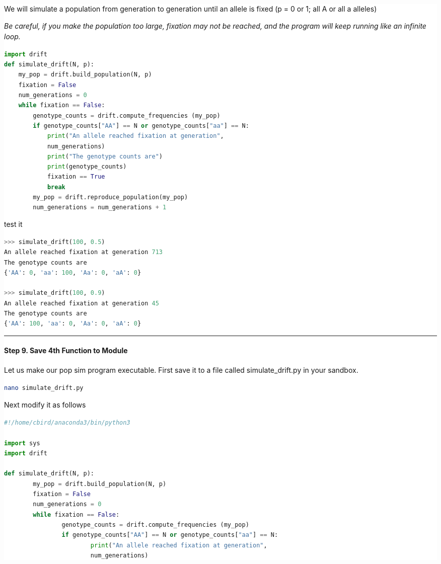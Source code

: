 We will simulate a population from generation to generation until an allele is fixed (p = 0 or 1; all A or all a alleles)

*Be careful, if you make the population too large, fixation may not be reached, and the program will keep running like an infinite loop.*

```python
import drift
def simulate_drift(N, p):
	my_pop = drift.build_population(N, p)
	fixation = False
	num_generations = 0
	while fixation == False:
		genotype_counts = drift.compute_frequencies (my_pop)
		if genotype_counts["AA"] == N or genotype_counts["aa"] == N:
			print("An allele reached fixation at generation",
			num_generations)
			print("The genotype counts are")
			print(genotype_counts)
			fixation == True
			break
		my_pop = drift.reproduce_population(my_pop)
		num_generations = num_generations + 1

```

test it

```python
>>> simulate_drift(100, 0.5)
An allele reached fixation at generation 713
The genotype counts are
{'AA': 0, 'aa': 100, 'Aa': 0, 'aA': 0}

>>> simulate_drift(100, 0.9)
An allele reached fixation at generation 45
The genotype counts are
{'AA': 100, 'aa': 0, 'Aa': 0, 'aA': 0}
```

___


#### Step 9. Save 4th Function to Module 

Let us make our pop sim program executable. First save it to a file called simulate_drift.py in your sandbox.

```bash
nano simulate_drift.py
```

Next modify it as follows

```python
#!/home/cbird/anaconda3/bin/python3

import sys
import drift

def simulate_drift(N, p):
        my_pop = drift.build_population(N, p)
        fixation = False
        num_generations = 0
        while fixation == False:
                genotype_counts = drift.compute_frequencies (my_pop)
                if genotype_counts["AA"] == N or genotype_counts["aa"] == N:
                        print("An allele reached fixation at generation",
                        num_generations)
```